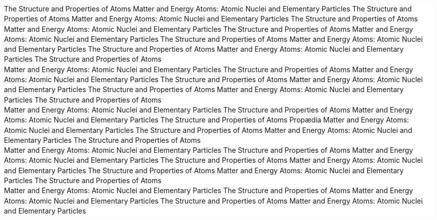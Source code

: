 The Structure and Properties of Atoms
Matter and Energy
Atoms: Atomic Nuclei and Elementary Particles
The Structure and Properties of Atoms
Matter and Energy
Atoms: Atomic Nuclei and Elementary Particles
The Structure and Properties of Atoms		
Matter and Energy
Atoms: Atomic Nuclei and Elementary Particles
The Structure and Properties of Atoms
Matter and Energy
Atoms: Atomic Nuclei and Elementary Particles
The Structure and Properties of Atoms
Matter and Energy
Atoms: Atomic Nuclei and Elementary Particles
The Structure and Properties of Atoms
Matter and Energy
Atoms: Atomic Nuclei and Elementary Particles
The Structure and Properties of Atoms		
Matter and Energy
Atoms: Atomic Nuclei and Elementary Particles
The Structure and Properties of Atoms
Matter and Energy
Atoms: Atomic Nuclei and Elementary Particles
The Structure and Properties of Atoms
Matter and Energy
Atoms: Atomic Nuclei and Elementary Particles
The Structure and Properties of Atoms
Matter and Energy
Atoms: Atomic Nuclei and Elementary Particles
The Structure and Properties of Atoms		
Matter and Energy
Atoms: Atomic Nuclei and Elementary Particles
The Structure and Properties of Atoms
Matter and Energy
Atoms: Atomic Nuclei and Elementary Particles
The Structure and Properties of Atoms
Propædia
Matter and Energy
Atoms: Atomic Nuclei and Elementary Particles
The Structure and Properties of Atoms
Matter and Energy
Atoms: Atomic Nuclei and Elementary Particles
The Structure and Properties of Atoms		
Matter and Energy
Atoms: Atomic Nuclei and Elementary Particles
The Structure and Properties of Atoms
Matter and Energy
Atoms: Atomic Nuclei and Elementary Particles
The Structure and Properties of Atoms
Matter and Energy
Atoms: Atomic Nuclei and Elementary Particles
The Structure and Properties of Atoms
Matter and Energy
Atoms: Atomic Nuclei and Elementary Particles
The Structure and Properties of Atoms		
Matter and Energy
Atoms: Atomic Nuclei and Elementary Particles
The Structure and Properties of Atoms
Matter and Energy
Atoms: Atomic Nuclei and Elementary Particles
The Structure and Properties of Atoms
Matter and Energy
Atoms: Atomic Nuclei and Elementary Particles